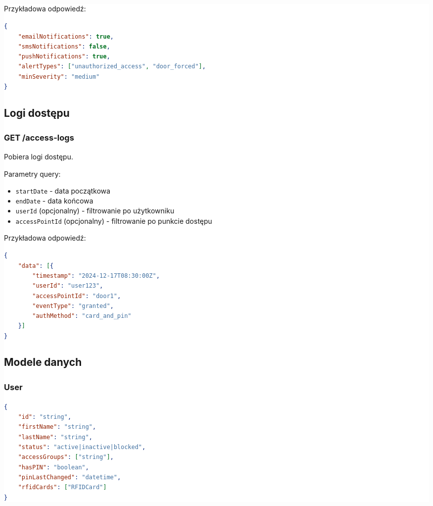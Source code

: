 Przykładowa odpowiedź:

```json
{
    "emailNotifications": true,
    "smsNotifications": false,
    "pushNotifications": true,
    "alertTypes": ["unauthorized_access", "door_forced"],
    "minSeverity": "medium"
}
```

## Logi dostępu

### GET /access-logs

Pobiera logi dostępu.

Parametry query:

- `startDate` - data początkowa
- `endDate` - data końcowa
- `userId` (opcjonalny) - filtrowanie po użytkowniku
- `accessPointId` (opcjonalny) - filtrowanie po punkcie dostępu

Przykładowa odpowiedź:

```json
{
    "data": [{
        "timestamp": "2024-12-17T08:30:00Z",
        "userId": "user123",
        "accessPointId": "door1",
        "eventType": "granted",
        "authMethod": "card_and_pin"
    }]
}
```

## Modele danych

### User

```json
{
    "id": "string",
    "firstName": "string",
    "lastName": "string",
    "status": "active|inactive|blocked",
    "accessGroups": ["string"],
    "hasPIN": "boolean",
    "pinLastChanged": "datetime",
    "rfidCards": ["RFIDCard"]
}
```
